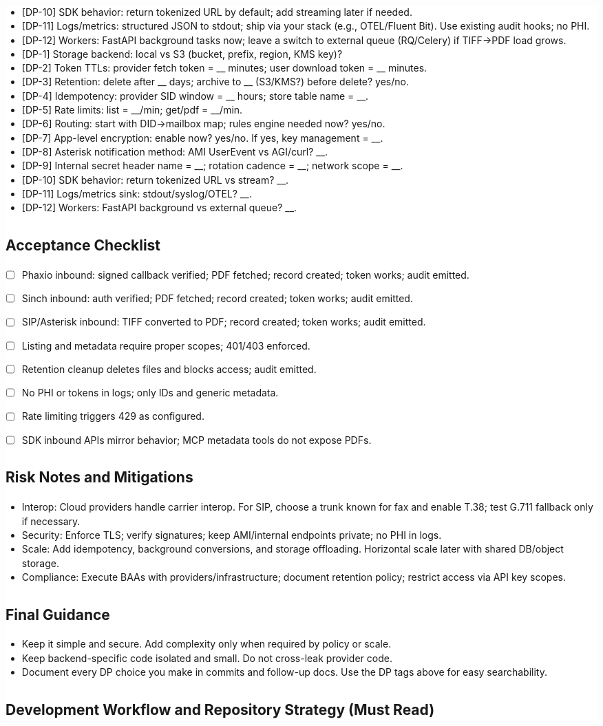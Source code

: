 - [DP-10] SDK behavior: return tokenized URL by default; add streaming later if needed.
- [DP-11] Logs/metrics: structured JSON to stdout; ship via your stack (e.g., OTEL/Fluent Bit). Use existing audit hooks; no PHI.
- [DP-12] Workers: FastAPI background tasks now; leave a switch to external queue (RQ/Celery) if TIFF→PDF load grows.
- [DP-1] Storage backend: local vs S3 (bucket, prefix, region, KMS key)?
- [DP-2] Token TTLs: provider fetch token = __ minutes; user download token = __ minutes.
- [DP-3] Retention: delete after __ days; archive to __ (S3/KMS?) before delete? yes/no.
- [DP-4] Idempotency: provider SID window = __ hours; store table name = __.
- [DP-5] Rate limits: list = __/min; get/pdf = __/min.
- [DP-6] Routing: start with DID→mailbox map; rules engine needed now? yes/no.
- [DP-7] App-level encryption: enable now? yes/no. If yes, key management = __.
- [DP-8] Asterisk notification method: AMI UserEvent vs AGI/curl? __.
- [DP-9] Internal secret header name = __; rotation cadence = __; network scope = __.
- [DP-10] SDK behavior: return tokenized URL vs stream? __.
- [DP-11] Logs/metrics sink: stdout/syslog/OTEL? __.
- [DP-12] Workers: FastAPI background vs external queue? __.


## Acceptance Checklist

- [ ] Phaxio inbound: signed callback verified; PDF fetched; record created; token works; audit emitted.
- [ ] Sinch inbound: auth verified; PDF fetched; record created; token works; audit emitted.
- [ ] SIP/Asterisk inbound: TIFF converted to PDF; record created; token works; audit emitted.
- [ ] Listing and metadata require proper scopes; 401/403 enforced.
- [ ] Retention cleanup deletes files and blocks access; audit emitted.
- [ ] No PHI or tokens in logs; only IDs and generic metadata.
- [ ] Rate limiting triggers 429 as configured.
- [ ] SDK inbound APIs mirror behavior; MCP metadata tools do not expose PDFs.


## Risk Notes and Mitigations

- Interop: Cloud providers handle carrier interop. For SIP, choose a trunk known for fax and enable T.38; test G.711 fallback only if necessary.
- Security: Enforce TLS; verify signatures; keep AMI/internal endpoints private; no PHI in logs.
- Scale: Add idempotency, background conversions, and storage offloading. Horizontal scale later with shared DB/object storage.
- Compliance: Execute BAAs with providers/infrastructure; document retention policy; restrict access via API key scopes.


## Final Guidance

- Keep it simple and secure. Add complexity only when required by policy or scale.
- Keep backend-specific code isolated and small. Do not cross-leak provider code.
- Document every DP choice you make in commits and follow-up docs. Use the DP tags above for easy searchability.


## Development Workflow and Repository Strategy (Must Read)
